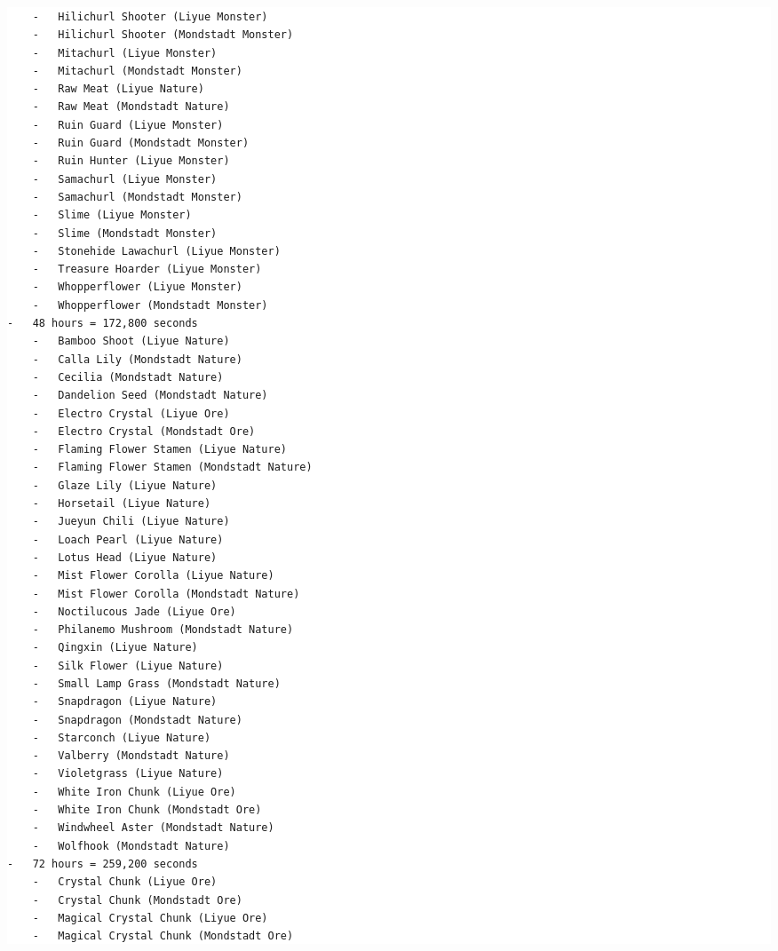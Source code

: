         -   Hilichurl Shooter (Liyue Monster)
        -   Hilichurl Shooter (Mondstadt Monster)
        -   Mitachurl (Liyue Monster)
        -   Mitachurl (Mondstadt Monster)
        -   Raw Meat (Liyue Nature)
        -   Raw Meat (Mondstadt Nature)
        -   Ruin Guard (Liyue Monster)
        -   Ruin Guard (Mondstadt Monster)
        -   Ruin Hunter (Liyue Monster)
        -   Samachurl (Liyue Monster)
        -   Samachurl (Mondstadt Monster)
        -   Slime (Liyue Monster)
        -   Slime (Mondstadt Monster)
        -   Stonehide Lawachurl (Liyue Monster)
        -   Treasure Hoarder (Liyue Monster)
        -   Whopperflower (Liyue Monster)
        -   Whopperflower (Mondstadt Monster)
    -   48 hours = 172,800 seconds
        -   Bamboo Shoot (Liyue Nature)
        -   Calla Lily (Mondstadt Nature)
        -   Cecilia (Mondstadt Nature)
        -   Dandelion Seed (Mondstadt Nature)
        -   Electro Crystal (Liyue Ore)
        -   Electro Crystal (Mondstadt Ore)
        -   Flaming Flower Stamen (Liyue Nature)
        -   Flaming Flower Stamen (Mondstadt Nature)
        -   Glaze Lily (Liyue Nature)
        -   Horsetail (Liyue Nature)
        -   Jueyun Chili (Liyue Nature)
        -   Loach Pearl (Liyue Nature)
        -   Lotus Head (Liyue Nature)
        -   Mist Flower Corolla (Liyue Nature)
        -   Mist Flower Corolla (Mondstadt Nature)
        -   Noctilucous Jade (Liyue Ore)
        -   Philanemo Mushroom (Mondstadt Nature)
        -   Qingxin (Liyue Nature)
        -   Silk Flower (Liyue Nature)
        -   Small Lamp Grass (Mondstadt Nature)
        -   Snapdragon (Liyue Nature)
        -   Snapdragon (Mondstadt Nature)
        -   Starconch (Liyue Nature)
        -   Valberry (Mondstadt Nature)
        -   Violetgrass (Liyue Nature)
        -   White Iron Chunk (Liyue Ore)
        -   White Iron Chunk (Mondstadt Ore)
        -   Windwheel Aster (Mondstadt Nature)
        -   Wolfhook (Mondstadt Nature)
    -   72 hours = 259,200 seconds
        -   Crystal Chunk (Liyue Ore)
        -   Crystal Chunk (Mondstadt Ore)
        -   Magical Crystal Chunk (Liyue Ore)
        -   Magical Crystal Chunk (Mondstadt Ore)
